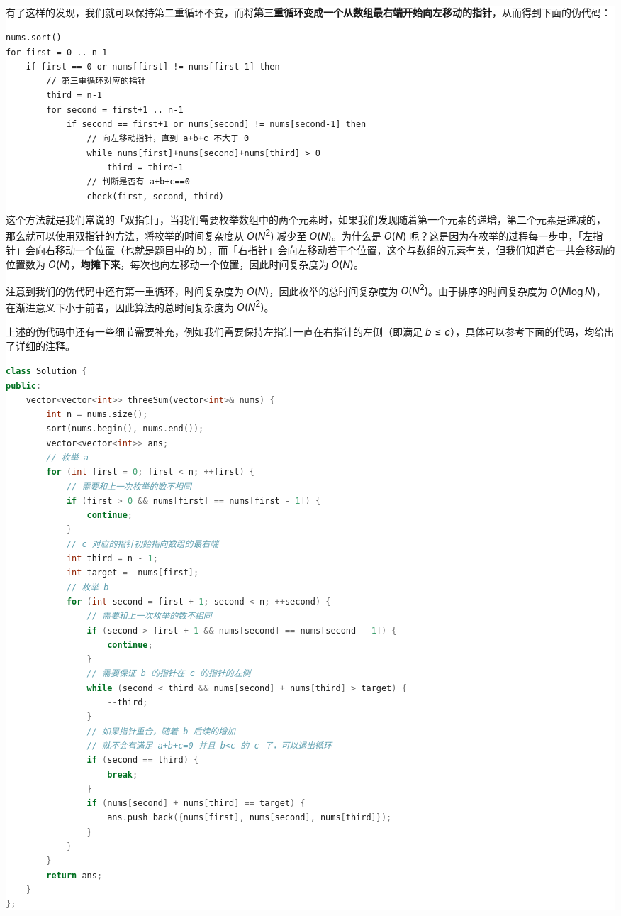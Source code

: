 有了这样的发现，我们就可以保持第二重循环不变，而将**第三重循环变成一个从数组最右端开始向左移动的指针**，从而得到下面的伪代码：

```
nums.sort()
for first = 0 .. n-1
    if first == 0 or nums[first] != nums[first-1] then
        // 第三重循环对应的指针
        third = n-1
        for second = first+1 .. n-1
            if second == first+1 or nums[second] != nums[second-1] then
                // 向左移动指针，直到 a+b+c 不大于 0
                while nums[first]+nums[second]+nums[third] > 0
                    third = third-1
                // 判断是否有 a+b+c==0
                check(first, second, third)
```

这个方法就是我们常说的「双指针」，当我们需要枚举数组中的两个元素时，如果我们发现随着第一个元素的递增，第二个元素是递减的，那么就可以使用双指针的方法，将枚举的时间复杂度从 $O(N^2)$ 减少至 $O(N)$。为什么是 $O(N)$ 呢？这是因为在枚举的过程每一步中，「左指针」会向右移动一个位置（也就是题目中的 $b$），而「右指针」会向左移动若干个位置，这个与数组的元素有关，但我们知道它一共会移动的位置数为 $O(N)$，**均摊下来**，每次也向左移动一个位置，因此时间复杂度为 $O(N)$。

注意到我们的伪代码中还有第一重循环，时间复杂度为 $O(N)$，因此枚举的总时间复杂度为 $O(N^2)$。由于排序的时间复杂度为 $O(N \log N)$，在渐进意义下小于前者，因此算法的总时间复杂度为 $O(N^2)$。

上述的伪代码中还有一些细节需要补充，例如我们需要保持左指针一直在右指针的左侧（即满足 $b \leq c$），具体可以参考下面的代码，均给出了详细的注释。

```C++ [sol1-C++]
class Solution {
public:
    vector<vector<int>> threeSum(vector<int>& nums) {
        int n = nums.size();
        sort(nums.begin(), nums.end());
        vector<vector<int>> ans;
        // 枚举 a
        for (int first = 0; first < n; ++first) {
            // 需要和上一次枚举的数不相同
            if (first > 0 && nums[first] == nums[first - 1]) {
                continue;
            }
            // c 对应的指针初始指向数组的最右端
            int third = n - 1;
            int target = -nums[first];
            // 枚举 b
            for (int second = first + 1; second < n; ++second) {
                // 需要和上一次枚举的数不相同
                if (second > first + 1 && nums[second] == nums[second - 1]) {
                    continue;
                }
                // 需要保证 b 的指针在 c 的指针的左侧
                while (second < third && nums[second] + nums[third] > target) {
                    --third;
                }
                // 如果指针重合，随着 b 后续的增加
                // 就不会有满足 a+b+c=0 并且 b<c 的 c 了，可以退出循环
                if (second == third) {
                    break;
                }
                if (nums[second] + nums[third] == target) {
                    ans.push_back({nums[first], nums[second], nums[third]});
                }
            }
        }
        return ans;
    }
};
```
